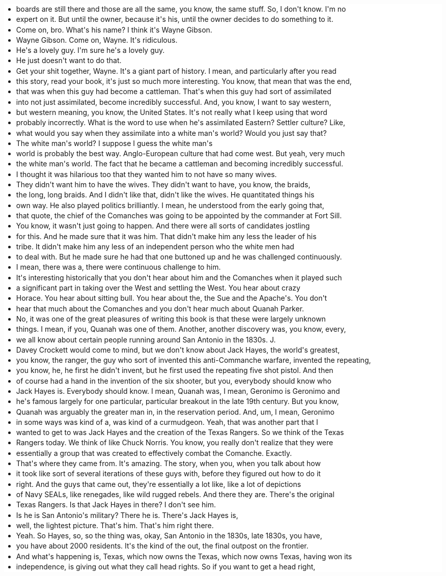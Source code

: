 *  boards are still there and those are all the same, you know, the same stuff. So, I don't know. I'm no
*  expert on it. But until the owner, because it's his, until the owner decides to do something to it.
*  Come on, bro. What's his name? I think it's Wayne Gibson.
*  Wayne Gibson. Come on, Wayne. It's ridiculous.
*  He's a lovely guy. I'm sure he's a lovely guy.
*  He just doesn't want to do that.
*  Get your shit together, Wayne. It's a giant part of history. I mean, and particularly after you read
*  this story, read your book, it's just so much more interesting. You know, that mean that was the end,
*  that was when this guy had become a cattleman. That's when this guy had sort of assimilated
*  into not just assimilated, become incredibly successful. And, you know, I want to say western,
*  but western meaning, you know, the United States. It's not really what I keep using that word
*  probably incorrectly. What is the word to use when he's assimilated Eastern? Settler culture? Like,
*  what would you say when they assimilate into a white man's world? Would you just say that?
*  The white man's world? I suppose I guess the white man's
*  world is probably the best way. Anglo-European culture that had come west. But yeah, very much
*  the white man's world. The fact that he became a cattleman and becoming incredibly successful.
*  I thought it was hilarious too that they wanted him to not have so many wives.
*  They didn't want him to have the wives. They didn't want to have, you know, the braids,
*  the long, long braids. And I didn't like that, didn't like the wives. He quantitated things his
*  own way. He also played politics brilliantly. I mean, he understood from the early going that,
*  that quote, the chief of the Comanches was going to be appointed by the commander at Fort Sill.
*  You know, it wasn't just going to happen. And there were all sorts of candidates jostling
*  for this. And he made sure that it was him. That didn't make him any less the leader of his
*  tribe. It didn't make him any less of an independent person who the white men had
*  to deal with. But he made sure he had that one buttoned up and he was challenged continuously.
*  I mean, there was a, there were continuous challenge to him.
*  It's interesting historically that you don't hear about him and the Comanches when it played such
*  a significant part in taking over the West and settling the West. You hear about crazy
*  Horace. You hear about sitting bull. You hear about the, the Sue and the Apache's. You don't
*  hear that much about the Comanches and you don't hear much about Quanah Parker.
*  No, it was one of the great pleasures of writing this book is that these were largely unknown
*  things. I mean, if you, Quanah was one of them. Another, another discovery was, you know, every,
*  we all know about certain people running around San Antonio in the 1830s. J.
*  Davey Crockett would come to mind, but we don't know about Jack Hayes, the world's greatest,
*  you know, the ranger, the guy who sort of invented this anti-Commanche warfare, invented the repeating,
*  you know, he, he first he didn't invent, but he first used the repeating five shot pistol. And then
*  of course had a hand in the invention of the six shooter, but you, everybody should know who
*  Jack Hayes is. Everybody should know. I mean, Quanah was, I mean, Geronimo is Geronimo and
*  he's famous largely for one particular, particular breakout in the late 19th century. But you know,
*  Quanah was arguably the greater man in, in the reservation period. And, um, I mean, Geronimo
*  in some ways was kind of a, was kind of a curmudgeon. Yeah, that was another part that I
*  wanted to get to was Jack Hayes and the creation of the Texas Rangers. So we think of the Texas
*  Rangers today. We think of like Chuck Norris. You know, you really don't realize that they were
*  essentially a group that was created to effectively combat the Comanche. Exactly.
*  That's where they came from. It's amazing. The story, when you, when you talk about how
*  it took like sort of several iterations of these guys with, before they figured out how to do it
*  right. And the guys that came out, they're essentially a lot like, like a lot of depictions
*  of Navy SEALs, like renegades, like wild rugged rebels. And there they are. There's the original
*  Texas Rangers. Is that Jack Hayes in there? I don't see him.
*  Is he is San Antonio's military? There he is. There's Jack Hayes is,
*  well, the lightest picture. That's him. That's him right there.
*  Yeah. So Hayes, so, so the thing was, okay, San Antonio in the 1830s, late 1830s, you have,
*  you have about 2000 residents. It's the kind of the out, the final outpost on the frontier.
*  And what's happening is, Texas, which now owns the Texas, which now owns Texas, having won its
*  independence, is giving out what they call head rights. So if you want to get a head right,
